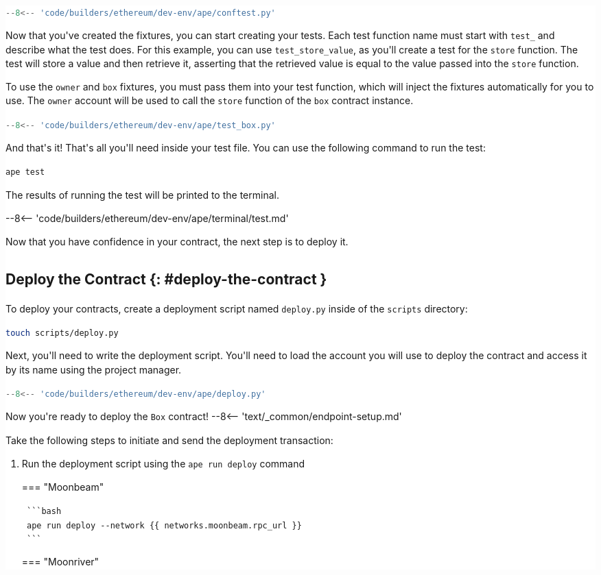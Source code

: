 ```python title="tests/conftest.py"
--8<-- 'code/builders/ethereum/dev-env/ape/conftest.py'
```

Now that you've created the fixtures, you can start creating your tests. Each test function name must start with `test_` and describe what the test does. For this example, you can use `test_store_value`, as you'll create a test for the `store` function. The test will store a value and then retrieve it, asserting that the retrieved value is equal to the value passed into the `store` function.

To use the `owner` and `box` fixtures, you must pass them into your test function, which will inject the fixtures automatically for you to use. The `owner` account will be used to call the `store` function of the `box` contract instance.

```py title="tests/test_box.py"
--8<-- 'code/builders/ethereum/dev-env/ape/test_box.py'
```

And that's it! That's all you'll need inside your test file. You can use the following command to run the test:

```bash
ape test
```

The results of running the test will be printed to the terminal.

--8<-- 'code/builders/ethereum/dev-env/ape/terminal/test.md'

Now that you have confidence in your contract, the next step is to deploy it.

## Deploy the Contract {: #deploy-the-contract }

To deploy your contracts, create a deployment script named `deploy.py` inside of the `scripts` directory:

```bash
touch scripts/deploy.py
```

Next, you'll need to write the deployment script. You'll need to load the account you will use to deploy the contract and access it by its name using the project manager.

```python title="scripts/deploy.py"
--8<-- 'code/builders/ethereum/dev-env/ape/deploy.py'
```

Now you're ready to deploy the `Box` contract!
--8<-- 'text/_common/endpoint-setup.md'

Take the following steps to initiate and send the deployment transaction:

1. Run the deployment script using the `ape run deploy` command

    === "Moonbeam"

        ```bash
        ape run deploy --network {{ networks.moonbeam.rpc_url }}
        ```

    === "Moonriver"
